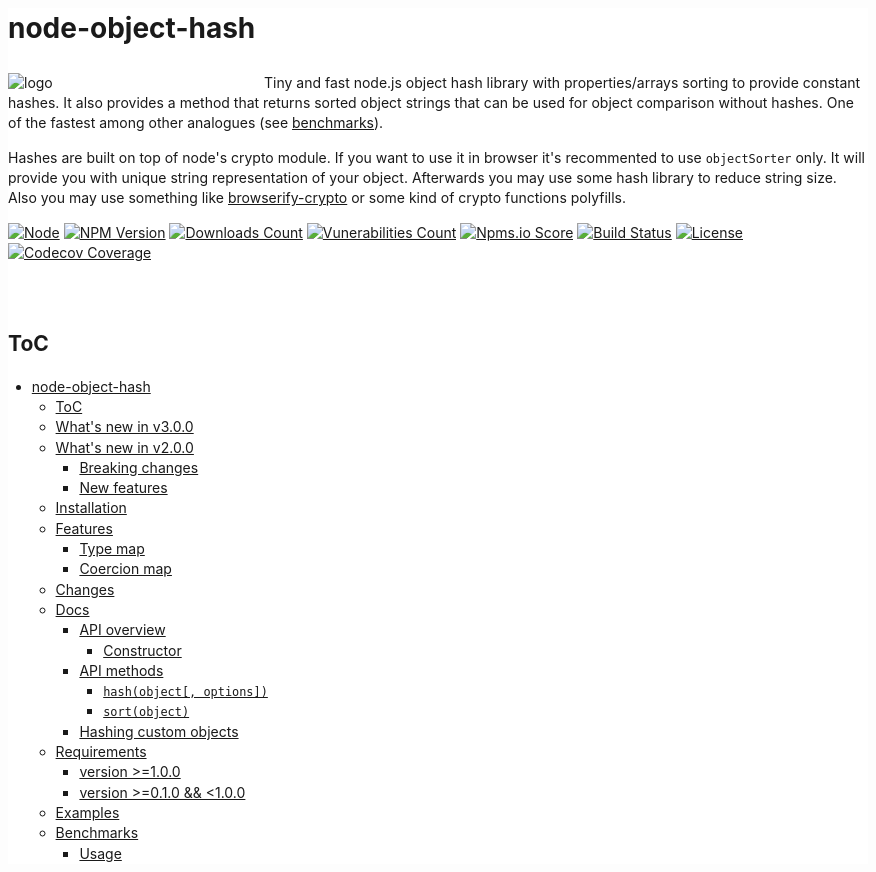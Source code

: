 # node-object-hash

<div style="margin: 24px 0 16px;">
<img src="https://gitlab.com/m03geek/node-object-hash/raw/master/logo.svg" align="left" width="256" height="auto" alt="logo" />

Tiny and fast node.js object hash library with properties/arrays sorting to provide constant hashes.
It also provides a method that returns sorted object strings that can be used for object comparison without hashes.
One of the fastest among other analogues (see [benchmarks](#benchmarks)).

Hashes are built on top of node's crypto module. If you want to use it in browser it's recommented to use `objectSorter` only. It will provide you with unique string representation of your object. Afterwards you may use some hash library to reduce string size. Also you may use something like [browserify-crypto](https://github.com/crypto-browserify/crypto-browserify) or some kind of crypto functions polyfills.

[![Node](https://img.shields.io/node/v/node-object-hash.svg)](https://nodejs.org/download/release/latest)
[![NPM Version](https://img.shields.io/npm/v/node-object-hash.svg)](https://www.npmjs.com/package/node-object-hash)
[![Downloads Count](https://img.shields.io/npm/dm/node-object-hash.svg)](https://www.npmjs.com/package/node-object-hash)
[![Vunerabilities Count](https://snyk.io/test/npm/node-object-hash/badge.svg)](https://www.npmjs.com/package/node-object-hash)
[![Npms.io Score](https://badges.npms.io/node-object-hash.svg)](https://npms.io/search?q=node-object-hash)
[![Build Status](https://github.com/SkeLLLa/node-object-hash/workflows/build/badge.svg)](https://github.com/SkeLLLa/node-object-hash/commits/master)
[![License](https://img.shields.io/npm/l/node-object-hash.svg)](https://gitlab.com/m03geek/node-object-hash/blob/master/LICENSE)
[![Codecov Coverage](https://codecov.io/gh/SkeLLLa/node-object-hash/branch/master/graph/badge.svg?token=wLjMou8TT7)](https://codecov.io/gh/SkeLLLa/node-object-hash)

</div>

<br/>

## ToC

- [node-object-hash](#node-object-hash)
  - [ToC](#toc)
  - [What's new in v3.0.0](#whats-new-in-v300)
  - [What's new in v2.0.0](#whats-new-in-v200)
    - [Breaking changes](#breaking-changes)
    - [New features](#new-features)
  - [Installation](#installation)
  - [Features](#features)
    - [Type map](#type-map)
    - [Coercion map](#coercion-map)
  - [Changes](#changes)
  - [Docs](#docs)
    - [API overview](#api-overview)
      - [Constructor](#constructor)
    - [API methods](#api-methods)
      - [`hash(object[, options])`](#hashobject-options)
      - [`sort(object)`](#sortobject)
    - [Hashing custom objects](#hashing-custom-objects)
  - [Requirements](#requirements)
    - [version \>=1.0.0](#version-100)
    - [version \>=0.1.0 \&\& \<1.0.0](#version-010--100)
  - [Examples](#examples)
  - [Benchmarks](#benchmarks)
    - [Usage](#usage)